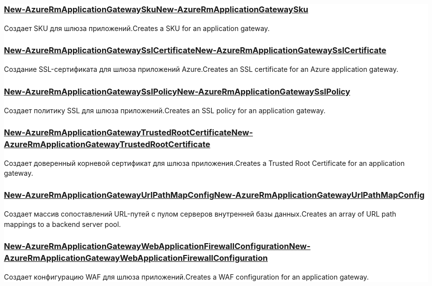 ### [<span data-ttu-id="32319-415">New-AzureRmApplicationGatewaySku</span><span class="sxs-lookup"><span data-stu-id="32319-415">New-AzureRmApplicationGatewaySku</span></span>](New-AzureRmApplicationGatewaySku.md)
<span data-ttu-id="32319-416">Создает SKU для шлюза приложений.</span><span class="sxs-lookup"><span data-stu-id="32319-416">Creates a SKU for an application gateway.</span></span>

### [<span data-ttu-id="32319-417">New-AzureRmApplicationGatewaySslCertificate</span><span class="sxs-lookup"><span data-stu-id="32319-417">New-AzureRmApplicationGatewaySslCertificate</span></span>](New-AzureRmApplicationGatewaySslCertificate.md)
<span data-ttu-id="32319-418">Создание SSL-сертификата для шлюза приложений Azure.</span><span class="sxs-lookup"><span data-stu-id="32319-418">Creates an SSL certificate for an Azure application gateway.</span></span>

### [<span data-ttu-id="32319-419">New-AzureRmApplicationGatewaySslPolicy</span><span class="sxs-lookup"><span data-stu-id="32319-419">New-AzureRmApplicationGatewaySslPolicy</span></span>](New-AzureRmApplicationGatewaySslPolicy.md)
<span data-ttu-id="32319-420">Создает политику SSL для шлюза приложений.</span><span class="sxs-lookup"><span data-stu-id="32319-420">Creates an SSL policy for an application gateway.</span></span>

### [<span data-ttu-id="32319-421">New-AzureRmApplicationGatewayTrustedRootCertificate</span><span class="sxs-lookup"><span data-stu-id="32319-421">New-AzureRmApplicationGatewayTrustedRootCertificate</span></span>](New-AzureRmApplicationGatewayTrustedRootCertificate.md)
<span data-ttu-id="32319-422">Создает доверенный корневой сертификат для шлюза приложения.</span><span class="sxs-lookup"><span data-stu-id="32319-422">Creates a Trusted Root Certificate for an application gateway.</span></span>

### [<span data-ttu-id="32319-423">New-AzureRmApplicationGatewayUrlPathMapConfig</span><span class="sxs-lookup"><span data-stu-id="32319-423">New-AzureRmApplicationGatewayUrlPathMapConfig</span></span>](New-AzureRmApplicationGatewayUrlPathMapConfig.md)
<span data-ttu-id="32319-424">Создает массив сопоставлений URL-путей с пулом серверов внутренней базы данных.</span><span class="sxs-lookup"><span data-stu-id="32319-424">Creates an array of URL path mappings to a backend server pool.</span></span>

### [<span data-ttu-id="32319-425">New-AzureRmApplicationGatewayWebApplicationFirewallConfiguration</span><span class="sxs-lookup"><span data-stu-id="32319-425">New-AzureRmApplicationGatewayWebApplicationFirewallConfiguration</span></span>](New-AzureRmApplicationGatewayWebApplicationFirewallConfiguration.md)
<span data-ttu-id="32319-426">Создает конфигурацию WAF для шлюза приложений.</span><span class="sxs-lookup"><span data-stu-id="32319-426">Creates a WAF configuration for an application gateway.</span></span>
